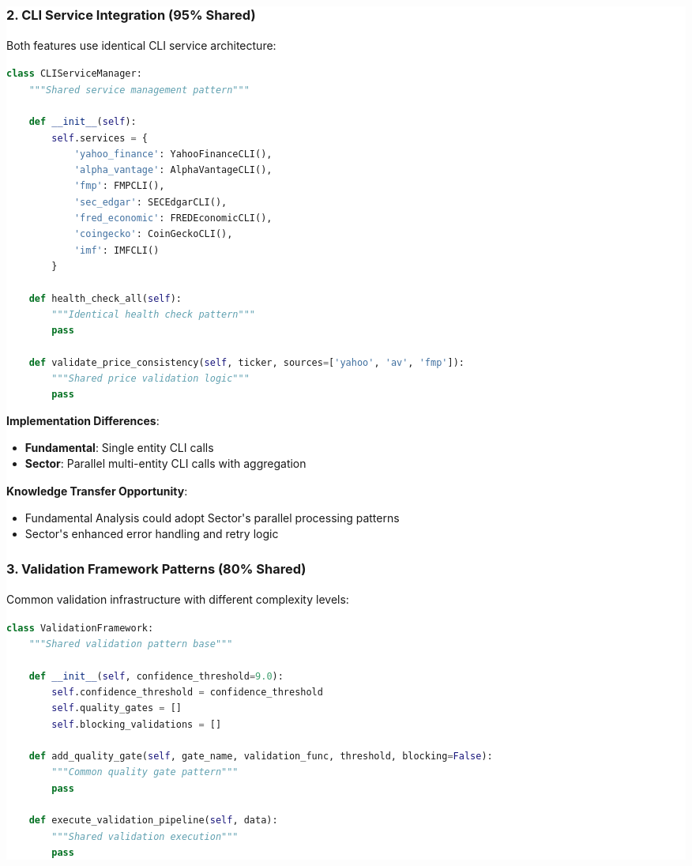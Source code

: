 ### 2. **CLI Service Integration (95% Shared)**

Both features use identical CLI service architecture:

```python
class CLIServiceManager:
    """Shared service management pattern"""

    def __init__(self):
        self.services = {
            'yahoo_finance': YahooFinanceCLI(),
            'alpha_vantage': AlphaVantageCLI(),
            'fmp': FMPCLI(),
            'sec_edgar': SECEdgarCLI(),
            'fred_economic': FREDEconomicCLI(),
            'coingecko': CoinGeckoCLI(),
            'imf': IMFCLI()
        }

    def health_check_all(self):
        """Identical health check pattern"""
        pass

    def validate_price_consistency(self, ticker, sources=['yahoo', 'av', 'fmp']):
        """Shared price validation logic"""
        pass
```

**Implementation Differences**:
- **Fundamental**: Single entity CLI calls
- **Sector**: Parallel multi-entity CLI calls with aggregation

**Knowledge Transfer Opportunity**:
- Fundamental Analysis could adopt Sector's parallel processing patterns
- Sector's enhanced error handling and retry logic

### 3. **Validation Framework Patterns (80% Shared)**

Common validation infrastructure with different complexity levels:

```python
class ValidationFramework:
    """Shared validation pattern base"""

    def __init__(self, confidence_threshold=9.0):
        self.confidence_threshold = confidence_threshold
        self.quality_gates = []
        self.blocking_validations = []

    def add_quality_gate(self, gate_name, validation_func, threshold, blocking=False):
        """Common quality gate pattern"""
        pass

    def execute_validation_pipeline(self, data):
        """Shared validation execution"""
        pass
```
